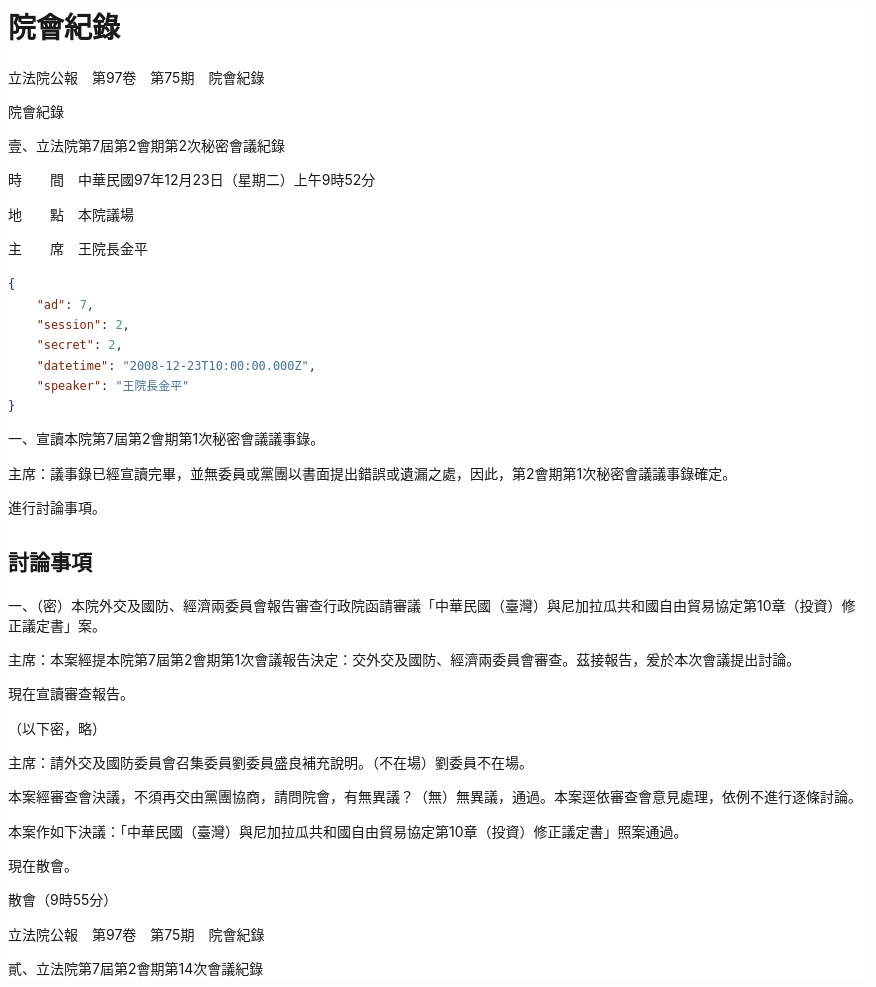 # 院會紀錄


立法院公報　第97卷　第75期　院會紀錄

院會紀錄

壹、立法院第7屆第2會期第2次秘密會議紀錄

時　　間　中華民國97年12月23日（星期二）上午9時52分

地　　點　本院議場

主　　席　王院長金平

```json
{
    "ad": 7,
    "session": 2,
    "secret": 2,
    "datetime": "2008-12-23T10:00:00.000Z",
    "speaker": "王院長金平"
}

```


一、宣讀本院第7屆第2會期第1次秘密會議議事錄。


主席：議事錄已經宣讀完畢，並無委員或黨團以書面提出錯誤或遺漏之處，因此，第2會期第1次秘密會議議事錄確定。


進行討論事項。



## 討論事項


一、（密）本院外交及國防、經濟兩委員會報告審查行政院函請審議「中華民國（臺灣）與尼加拉瓜共和國自由貿易協定第10章（投資）修正議定書」案。

主席：本案經提本院第7屆第2會期第1次會議報告決定：交外交及國防、經濟兩委員會審查。茲接報告，爰於本次會議提出討論。

現在宣讀審查報告。

（以下密，略）

主席：請外交及國防委員會召集委員劉委員盛良補充說明。（不在場）劉委員不在場。

本案經審查會決議，不須再交由黨團協商，請問院會，有無異議？（無）無異議，通過。本案逕依審查會意見處理，依例不進行逐條討論。

本案作如下決議：「中華民國（臺灣）與尼加拉瓜共和國自由貿易協定第10章（投資）修正議定書」照案通過。

現在散會。

散會（9時55分）

立法院公報　第97卷　第75期　院會紀錄

貳、立法院第7屆第2會期第14次會議紀錄
